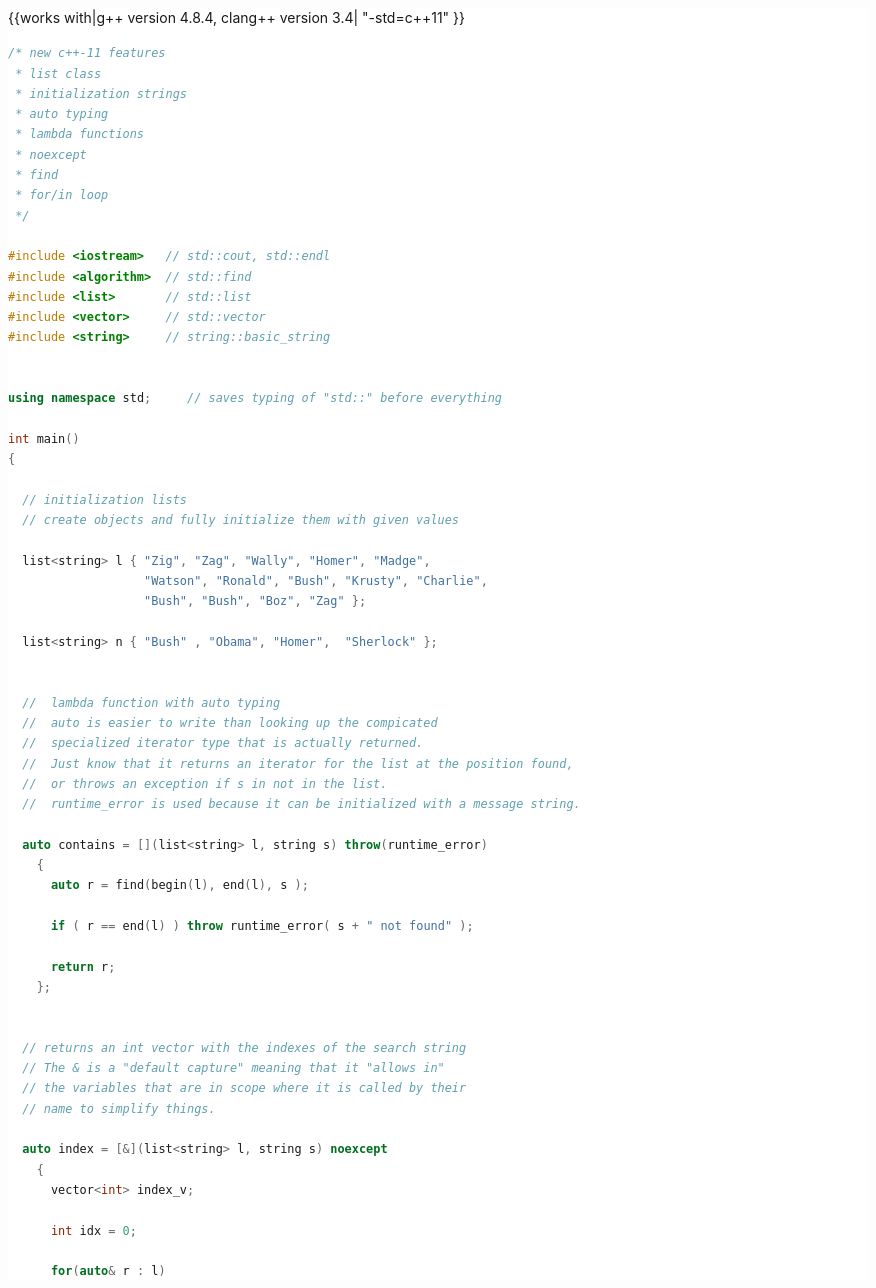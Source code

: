 {{works with|g++ version 4.8.4, clang++ version 3.4| "-std=c++11" }}

```cpp
/* new c++-11 features
 * list class
 * initialization strings
 * auto typing
 * lambda functions
 * noexcept
 * find
 * for/in loop
 */

#include <iostream>   // std::cout, std::endl
#include <algorithm>  // std::find
#include <list>       // std::list
#include <vector>     // std::vector
#include <string>     // string::basic_string


using namespace std;     // saves typing of "std::" before everything

int main()
{

  // initialization lists
  // create objects and fully initialize them with given values

  list<string> l { "Zig", "Zag", "Wally", "Homer", "Madge",
                   "Watson", "Ronald", "Bush", "Krusty", "Charlie",
                   "Bush", "Bush", "Boz", "Zag" };

  list<string> n { "Bush" , "Obama", "Homer",  "Sherlock" };


  //  lambda function with auto typing
  //  auto is easier to write than looking up the compicated
  //  specialized iterator type that is actually returned.
  //  Just know that it returns an iterator for the list at the position found,
  //  or throws an exception if s in not in the list.
  //  runtime_error is used because it can be initialized with a message string.

  auto contains = [](list<string> l, string s) throw(runtime_error)
    {
      auto r = find(begin(l), end(l), s );

      if ( r == end(l) ) throw runtime_error( s + " not found" );

      return r;
    };


  // returns an int vector with the indexes of the search string
  // The & is a "default capture" meaning that it "allows in"
  // the variables that are in scope where it is called by their
  // name to simplify things.

  auto index = [&](list<string> l, string s) noexcept
    {
      vector<int> index_v;

      int idx = 0;

      for(auto& r : l)
```